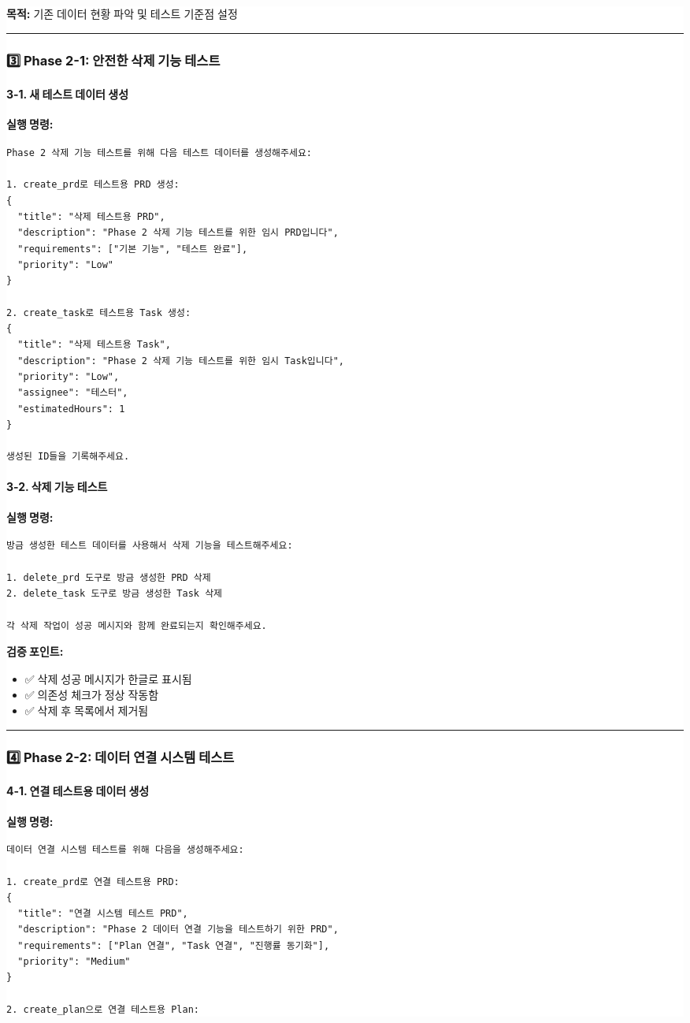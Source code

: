 **목적:** 기존 데이터 현황 파악 및 테스트 기준점 설정

---

### 3️⃣ **Phase 2-1: 안전한 삭제 기능 테스트**

#### 3-1. 새 테스트 데이터 생성
**실행 명령:**
```
Phase 2 삭제 기능 테스트를 위해 다음 테스트 데이터를 생성해주세요:

1. create_prd로 테스트용 PRD 생성:
{
  "title": "삭제 테스트용 PRD",
  "description": "Phase 2 삭제 기능 테스트를 위한 임시 PRD입니다",
  "requirements": ["기본 기능", "테스트 완료"],
  "priority": "Low"
}

2. create_task로 테스트용 Task 생성:
{
  "title": "삭제 테스트용 Task",
  "description": "Phase 2 삭제 기능 테스트를 위한 임시 Task입니다",
  "priority": "Low",
  "assignee": "테스터",
  "estimatedHours": 1
}

생성된 ID들을 기록해주세요.
```

#### 3-2. 삭제 기능 테스트
**실행 명령:**
```
방금 생성한 테스트 데이터를 사용해서 삭제 기능을 테스트해주세요:

1. delete_prd 도구로 방금 생성한 PRD 삭제
2. delete_task 도구로 방금 생성한 Task 삭제

각 삭제 작업이 성공 메시지와 함께 완료되는지 확인해주세요.
```

**검증 포인트:**
- ✅ 삭제 성공 메시지가 한글로 표시됨
- ✅ 의존성 체크가 정상 작동함
- ✅ 삭제 후 목록에서 제거됨

---

### 4️⃣ **Phase 2-2: 데이터 연결 시스템 테스트**

#### 4-1. 연결 테스트용 데이터 생성
**실행 명령:**
```
데이터 연결 시스템 테스트를 위해 다음을 생성해주세요:

1. create_prd로 연결 테스트용 PRD:
{
  "title": "연결 시스템 테스트 PRD",
  "description": "Phase 2 데이터 연결 기능을 테스트하기 위한 PRD",
  "requirements": ["Plan 연결", "Task 연결", "진행률 동기화"],
  "priority": "Medium"
}

2. create_plan으로 연결 테스트용 Plan:
```
